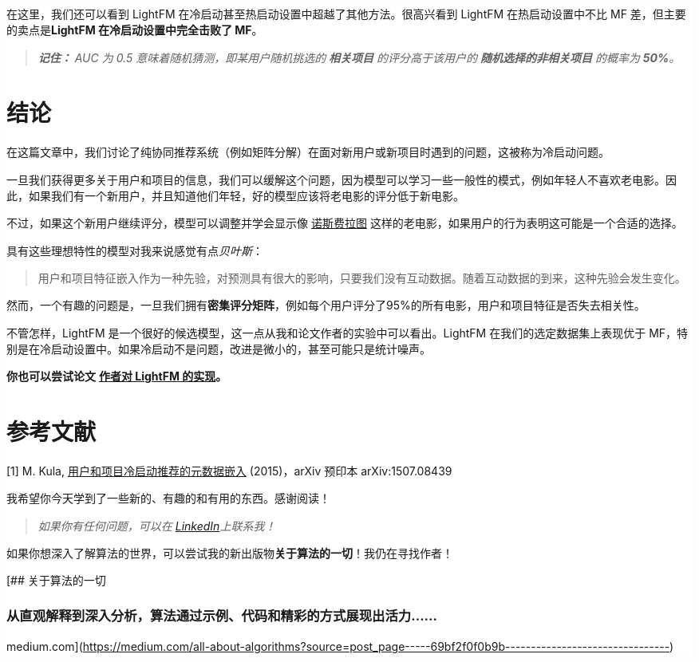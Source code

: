 在这里，我们还可以看到 LightFM 在冷启动甚至热启动设置中超越了其他方法。很高兴看到 LightFM 在热启动设置中不比 MF 差，但主要的卖点是**LightFM 在冷启动设置中完全击败了 MF**。

> ***记住：*** *AUC 为 0.5 意味着随机猜测，即某用户随机挑选的* ***相关项目*** *的评分高于该用户的* ***随机选择的非相关项目*** *的概率为* ***50%****。*

# 结论

在这篇文章中，我们讨论了纯协同推荐系统（例如矩阵分解）在面对新用户或新项目时遇到的问题，这被称为冷启动问题。

一旦我们获得更多关于用户和项目的信息，我们可以缓解这个问题，因为模型可以学习一些一般性的模式，例如年轻人不喜欢老电影。因此，如果我们有一个新用户，并且知道他们年轻，好的模型应该将老电影的评分低于新电影。

不过，如果这个新用户继续评分，模型可以调整并学会显示像 [诺斯费拉图](https://en.wikipedia.org/wiki/Nosferatu) 这样的老电影，如果用户的行为表明这可能是一个合适的选择。

具有这些理想特性的模型对我来说感觉有点*贝叶斯*：

> 用户和项目特征嵌入作为一种先验，对预测具有很大的影响，只要我们没有互动数据。随着互动数据的到来，这种先验会发生变化。

然而，一个有趣的问题是，一旦我们拥有**密集评分矩阵**，例如每个用户评分了95%的所有电影，用户和项目特征是否失去相关性。

不管怎样，LightFM 是一个很好的候选模型，这一点从我和论文作者的实验中可以看出。LightFM 在我们的选定数据集上表现优于 MF，特别是在冷启动设置中。如果冷启动不是问题，改进是微小的，甚至可能只是统计噪声。

**你也可以尝试论文** [**作者对 LightFM 的实现**](https://github.com/lyst/lightfm)**。**

# 参考文献

[1] M. Kula, [用户和项目冷启动推荐的元数据嵌入](https://arxiv.org/abs/1507.08439) (2015)，arXiv 预印本 arXiv:1507.08439

我希望你今天学到了一些新的、有趣的和有用的东西。感谢阅读！

> *如果你有任何问题，可以在* [*LinkedIn*](https://www.linkedin.com/in/dr-robert-k%C3%BCbler-983859150/)*上联系我！*

如果你想深入了解算法的世界，可以尝试我的新出版物**关于算法的一切**！我仍在寻找作者！

[](https://medium.com/all-about-algorithms?source=post_page-----69bf2f0f0b9b--------------------------------) [## 关于算法的一切

### 从直观解释到深入分析，算法通过示例、代码和精彩的方式展现出活力……

medium.com](https://medium.com/all-about-algorithms?source=post_page-----69bf2f0f0b9b--------------------------------)
